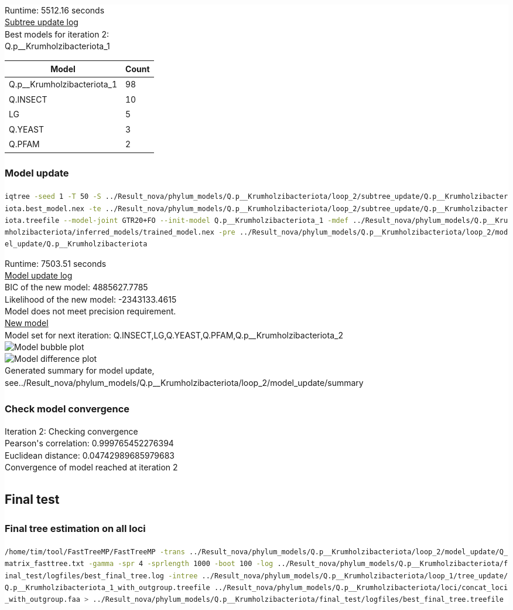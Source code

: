   Runtime: 5512.16 seconds  
[Subtree update log](loop_2/subtree_update/Q.p__Krumholzibacteriota.iqtree)  
Best models for iteration 2:  
Q.p__Krumholzibacteriota_1  

| Model | Count |
|-------|-------|
| Q.p__Krumholzibacteriota_1 | 98 |
| Q.INSECT | 10 |
| LG | 5 |
| Q.YEAST | 3 |
| Q.PFAM | 2 |
### Model update  
```bash
iqtree -seed 1 -T 50 -S ../Result_nova/phylum_models/Q.p__Krumholzibacteriota/loop_2/subtree_update/Q.p__Krumholzibacteriota.best_model.nex -te ../Result_nova/phylum_models/Q.p__Krumholzibacteriota/loop_2/subtree_update/Q.p__Krumholzibacteriota.treefile --model-joint GTR20+FO --init-model Q.p__Krumholzibacteriota_1 -mdef ../Result_nova/phylum_models/Q.p__Krumholzibacteriota/inferred_models/trained_model.nex -pre ../Result_nova/phylum_models/Q.p__Krumholzibacteriota/loop_2/model_update/Q.p__Krumholzibacteriota
```
  
  Runtime: 7503.51 seconds  
[Model update log](loop_2/model_update/Q.p__Krumholzibacteriota.iqtree)  
BIC of the new model: 4885627.7785  
Likelihood of the new model: -2343133.4615  
Model does not meet precision requirement.  
[New model](inferred_models/Q.p__Krumholzibacteriota_2)  
Model set for next iteration: Q.INSECT,LG,Q.YEAST,Q.PFAM,Q.p__Krumholzibacteriota_2  
![Model bubble plot](loop_2/Q.p__Krumholzibacteriota_model_2.png)  
![Model difference plot](loop_2/model_diff_2.png)  
Generated summary for model update, see../Result_nova/phylum_models/Q.p__Krumholzibacteriota/loop_2/model_update/summary  
### Check model convergence  
Iteration 2: Checking convergence  
Pearson's correlation: 0.999765452276394  
Euclidean distance: 0.04742989685979683  
Convergence of model reached at iteration 2  

## Final test  
### Final tree estimation on all loci  
```bash
/home/tim/tool/FastTreeMP/FastTreeMP -trans ../Result_nova/phylum_models/Q.p__Krumholzibacteriota/loop_2/model_update/Q_matrix_fasttree.txt -gamma -spr 4 -sprlength 1000 -boot 100 -log ../Result_nova/phylum_models/Q.p__Krumholzibacteriota/final_test/logfiles/best_final_tree.log -intree ../Result_nova/phylum_models/Q.p__Krumholzibacteriota/loop_1/tree_update/Q.p__Krumholzibacteriota_1_with_outgroup.treefile ../Result_nova/phylum_models/Q.p__Krumholzibacteriota/loci/concat_loci_with_outgroup.faa > ../Result_nova/phylum_models/Q.p__Krumholzibacteriota/final_test/logfiles/best_final_tree.treefile
```
  